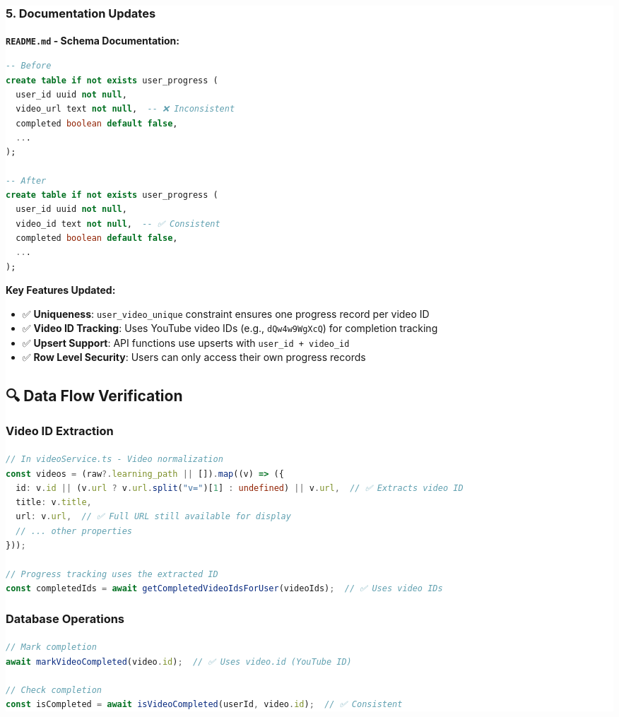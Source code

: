 
### **5. Documentation Updates**

**`README.md` - Schema Documentation:**

```sql
-- Before
create table if not exists user_progress (
  user_id uuid not null,
  video_url text not null,  -- ❌ Inconsistent
  completed boolean default false,
  ...
);

-- After
create table if not exists user_progress (
  user_id uuid not null,
  video_id text not null,  -- ✅ Consistent
  completed boolean default false,
  ...
);
```

**Key Features Updated:**
- ✅ **Uniqueness**: `user_video_unique` constraint ensures one progress record per video ID
- ✅ **Video ID Tracking**: Uses YouTube video IDs (e.g., `dQw4w9WgXcQ`) for completion tracking
- ✅ **Upsert Support**: API functions use upserts with `user_id + video_id`
- ✅ **Row Level Security**: Users can only access their own progress records

## 🔍 **Data Flow Verification**

### **Video ID Extraction**
```typescript
// In videoService.ts - Video normalization
const videos = (raw?.learning_path || []).map((v) => ({
  id: v.id || (v.url ? v.url.split("v=")[1] : undefined) || v.url,  // ✅ Extracts video ID
  title: v.title,
  url: v.url,  // ✅ Full URL still available for display
  // ... other properties
}));

// Progress tracking uses the extracted ID
const completedIds = await getCompletedVideoIdsForUser(videoIds);  // ✅ Uses video IDs
```

### **Database Operations**
```typescript
// Mark completion
await markVideoCompleted(video.id);  // ✅ Uses video.id (YouTube ID)

// Check completion
const isCompleted = await isVideoCompleted(userId, video.id);  // ✅ Consistent
```
